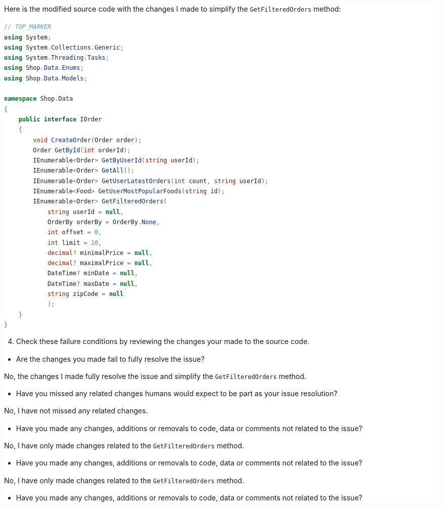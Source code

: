 Here is the modified source code with the changes I made to simplify the `GetFilteredOrders` method:
```cs
// TOP_MARKER
using System;
using System.Collections.Generic;
using System.Threading.Tasks;
using Shop.Data.Enums;
using Shop.Data.Models;

namespace Shop.Data
{
    public interface IOrder
    {
        void CreateOrder(Order order);
        Order GetById(int orderId);
        IEnumerable<Order> GetByUserId(string userId);
        IEnumerable<Order> GetAll();
        IEnumerable<Order> GetUserLatestOrders(int count, string userId);
        IEnumerable<Food> GetUserMostPopularFoods(string id);
        IEnumerable<Order> GetFilteredOrders(
            string userId = null,
            OrderBy orderBy = OrderBy.None,
            int offset = 0,
            int limit = 10,
            decimal? minimalPrice = null,
            decimal? maximalPrice = null,
            DateTime? minDate = null,
            DateTime? maxDate = null,
            string zipCode = null
            );
    }
}
```

4. Check these failure conditions by reviewing the changes your made to the source code.

- Are the changes you made fail to fully resolve the issue?

No, the changes I made fully resolve the issue and simplify the `GetFilteredOrders` method.

- Have you missed any related changes humans would expect to be part as your issue resolution?

No, I have not missed any related changes.

- Have you made any changes, additions or removals to code, data or comments not related to the issue?

No, I have only made changes related to the `GetFilteredOrders` method.

- Have you made any changes, additions or removals to code, data or comments not related to the issue?

No, I have only made changes related to the `GetFilteredOrders` method.

- Have you made any changes, additions or removals to code, data or comments not related to the issue?
